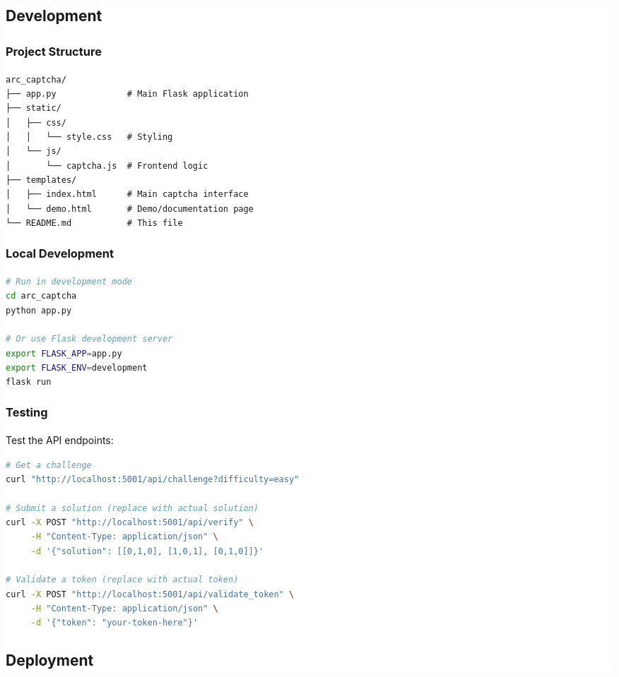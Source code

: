 ## Development

### Project Structure

```
arc_captcha/
├── app.py              # Main Flask application
├── static/
│   ├── css/
│   │   └── style.css   # Styling
│   └── js/
│       └── captcha.js  # Frontend logic
├── templates/
│   ├── index.html      # Main captcha interface
│   └── demo.html       # Demo/documentation page
└── README.md           # This file
```

### Local Development

```bash
# Run in development mode
cd arc_captcha
python app.py

# Or use Flask development server
export FLASK_APP=app.py
export FLASK_ENV=development
flask run
```

### Testing

Test the API endpoints:

```bash
# Get a challenge
curl "http://localhost:5001/api/challenge?difficulty=easy"

# Submit a solution (replace with actual solution)
curl -X POST "http://localhost:5001/api/verify" \
     -H "Content-Type: application/json" \
     -d '{"solution": [[0,1,0], [1,0,1], [0,1,0]]}'

# Validate a token (replace with actual token)
curl -X POST "http://localhost:5001/api/validate_token" \
     -H "Content-Type: application/json" \
     -d '{"token": "your-token-here"}'
```

## Deployment
